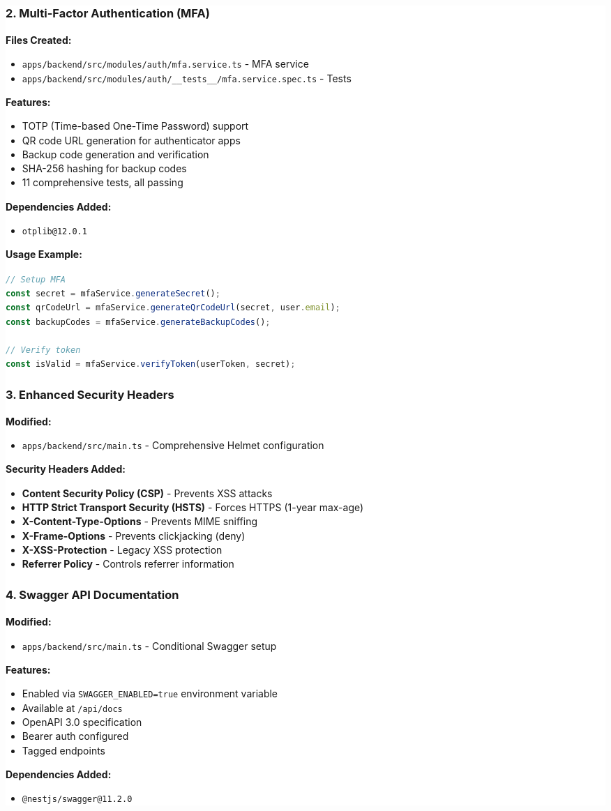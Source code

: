 ### 2. Multi-Factor Authentication (MFA)

**Files Created:**
- `apps/backend/src/modules/auth/mfa.service.ts` - MFA service
- `apps/backend/src/modules/auth/__tests__/mfa.service.spec.ts` - Tests

**Features:**
- TOTP (Time-based One-Time Password) support
- QR code URL generation for authenticator apps
- Backup code generation and verification
- SHA-256 hashing for backup codes
- 11 comprehensive tests, all passing

**Dependencies Added:**
- `otplib@12.0.1`

**Usage Example:**
```typescript
// Setup MFA
const secret = mfaService.generateSecret();
const qrCodeUrl = mfaService.generateQrCodeUrl(secret, user.email);
const backupCodes = mfaService.generateBackupCodes();

// Verify token
const isValid = mfaService.verifyToken(userToken, secret);
```

### 3. Enhanced Security Headers

**Modified:**
- `apps/backend/src/main.ts` - Comprehensive Helmet configuration

**Security Headers Added:**
- **Content Security Policy (CSP)** - Prevents XSS attacks
- **HTTP Strict Transport Security (HSTS)** - Forces HTTPS (1-year max-age)
- **X-Content-Type-Options** - Prevents MIME sniffing
- **X-Frame-Options** - Prevents clickjacking (deny)
- **X-XSS-Protection** - Legacy XSS protection
- **Referrer Policy** - Controls referrer information

### 4. Swagger API Documentation

**Modified:**
- `apps/backend/src/main.ts` - Conditional Swagger setup

**Features:**
- Enabled via `SWAGGER_ENABLED=true` environment variable
- Available at `/api/docs`
- OpenAPI 3.0 specification
- Bearer auth configured
- Tagged endpoints

**Dependencies Added:**
- `@nestjs/swagger@11.2.0`
